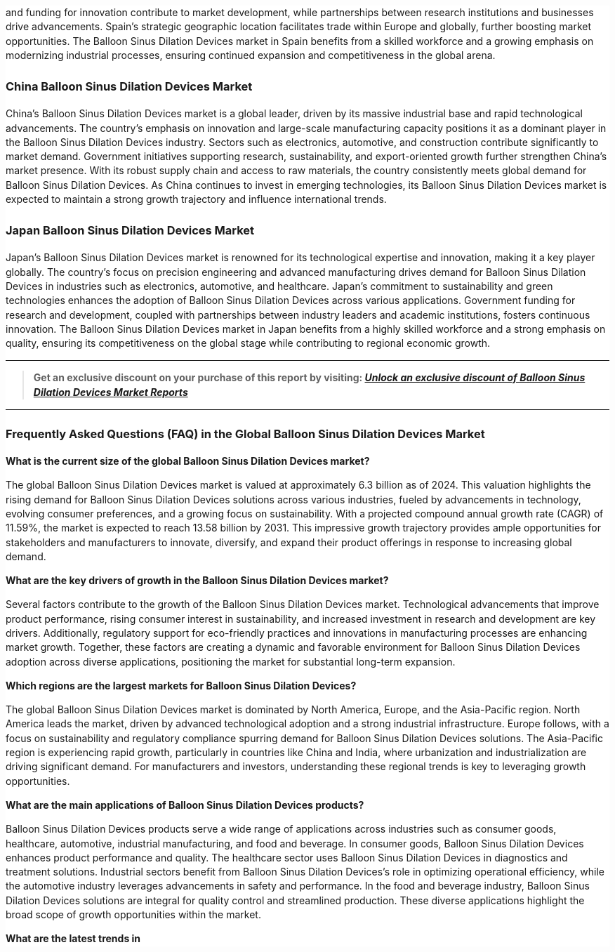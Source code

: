 and funding for innovation contribute to market development, while partnerships between research institutions and businesses drive advancements. Spain&rsquo;s strategic geographic location facilitates trade within Europe and globally, further boosting market opportunities. The Balloon Sinus Dilation Devices market in Spain benefits from a skilled workforce and a growing emphasis on modernizing industrial processes, ensuring continued expansion and competitiveness in the global arena.</p><h3>China Balloon Sinus Dilation Devices Market</h3><p>China&rsquo;s Balloon Sinus Dilation Devices market is a global leader, driven by its massive industrial base and rapid technological advancements. The country&rsquo;s emphasis on innovation and large-scale manufacturing capacity positions it as a dominant player in the Balloon Sinus Dilation Devices industry. Sectors such as electronics, automotive, and construction contribute significantly to market demand. Government initiatives supporting research, sustainability, and export-oriented growth further strengthen China&rsquo;s market presence. With its robust supply chain and access to raw materials, the country consistently meets global demand for Balloon Sinus Dilation Devices. As China continues to invest in emerging technologies, its Balloon Sinus Dilation Devices market is expected to maintain a strong growth trajectory and influence international trends.</p><h3>Japan Balloon Sinus Dilation Devices Market</h3><p>Japan&rsquo;s Balloon Sinus Dilation Devices market is renowned for its technological expertise and innovation, making it a key player globally. The country&rsquo;s focus on precision engineering and advanced manufacturing drives demand for Balloon Sinus Dilation Devices in industries such as electronics, automotive, and healthcare. Japan&rsquo;s commitment to sustainability and green technologies enhances the adoption of Balloon Sinus Dilation Devices across various applications. Government funding for research and development, coupled with partnerships between industry leaders and academic institutions, fosters continuous innovation. The Balloon Sinus Dilation Devices market in Japan benefits from a highly skilled workforce and a strong emphasis on quality, ensuring its competitiveness on the global stage while contributing to regional economic growth.</p><hr /><blockquote><p><strong>Get an exclusive discount on your purchase of this report by visiting: <em><a href="://marketresearchpulse.com/ask-for-discount/110973?utm_source=Github&amp;utm_medium=0117">Unlock an exclusive discount of Balloon Sinus Dilation Devices Market Reports</a></em>&nbsp;</strong></p></blockquote><hr /><h3>Frequently Asked Questions (FAQ) in the Global Balloon Sinus Dilation Devices Market</h3><p><strong>What is the current size of the global Balloon Sinus Dilation Devices market?</strong></p><p>The global Balloon Sinus Dilation Devices market is valued at approximately 6.3 billion as of 2024. This valuation highlights the rising demand for Balloon Sinus Dilation Devices solutions across various industries, fueled by advancements in technology, evolving consumer preferences, and a growing focus on sustainability. With a projected compound annual growth rate (CAGR) of 11.59%, the market is expected to reach 13.58 billion by 2031. This impressive growth trajectory provides ample opportunities for stakeholders and manufacturers to innovate, diversify, and expand their product offerings in response to increasing global demand.</p><p><strong>What are the key drivers of growth in the Balloon Sinus Dilation Devices market?</strong></p><p>Several factors contribute to the growth of the Balloon Sinus Dilation Devices market. Technological advancements that improve product performance, rising consumer interest in sustainability, and increased investment in research and development are key drivers. Additionally, regulatory support for eco-friendly practices and innovations in manufacturing processes are enhancing market growth. Together, these factors are creating a dynamic and favorable environment for Balloon Sinus Dilation Devices adoption across diverse applications, positioning the market for substantial long-term expansion.</p><p><strong>Which regions are the largest markets for Balloon Sinus Dilation Devices?</strong></p><p>The global Balloon Sinus Dilation Devices market is dominated by North America, Europe, and the Asia-Pacific region. North America leads the market, driven by advanced technological adoption and a strong industrial infrastructure. Europe follows, with a focus on sustainability and regulatory compliance spurring demand for Balloon Sinus Dilation Devices solutions. The Asia-Pacific region is experiencing rapid growth, particularly in countries like China and India, where urbanization and industrialization are driving significant demand. For manufacturers and investors, understanding these regional trends is key to leveraging growth opportunities.</p><p><strong>What are the main applications of Balloon Sinus Dilation Devices products?</strong></p><p>Balloon Sinus Dilation Devices products serve a wide range of applications across industries such as consumer goods, healthcare, automotive, industrial manufacturing, and food and beverage. In consumer goods, Balloon Sinus Dilation Devices enhances product performance and quality. The healthcare sector uses Balloon Sinus Dilation Devices in diagnostics and treatment solutions. Industrial sectors benefit from Balloon Sinus Dilation Devices&rsquo;s role in optimizing operational efficiency, while the automotive industry leverages advancements in safety and performance. In the food and beverage industry, Balloon Sinus Dilation Devices solutions are integral for quality control and streamlined production. These diverse applications highlight the broad scope of growth opportunities within the market.</p><p><strong>What are the latest trends in
